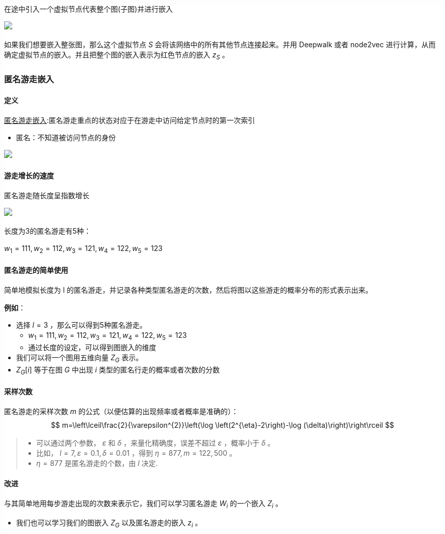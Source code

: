 在途中引入一个虚拟节点代表整个图(子图)并进行嵌入

![](https://gitee.com/shenhao-stu/picgo/raw/master/DataWhale/image-20211130152608923.png)

如果我们想要嵌入整张图，那么这个虚拟节点 $S$ 会将该网络中的所有其他节点连接起来。并用 Deepwalk 或者 node2vec 进行计算，从而确定虚拟节点的嵌入。并且把整个图的嵌入表示为红色节点的嵌入 $z_S$ 。

### 匿名游走嵌入

#### 定义

[匿名游走嵌入](https://arxiv.org/pdf/1805.11921.pdf):匿名游走重点的状态对应于在游走中访问给定节点时的第一次索引

- 匿名：不知道被访问节点的身份

![](https://gitee.com/shenhao-stu/picgo/raw/master/DataWhale/image-20211130153622492.png)

#### 游走增长的速度

匿名游走随长度呈指数增长

![](https://gitee.com/shenhao-stu/picgo/raw/master/DataWhale/image-20211130153954049.png)

长度为3的匿名游走有5种：

$w_1=111, w_2=112, w_3= 121, w_4= 122, w_5= 123$

#### 匿名游走的简单使用

简单地模拟长度为 l 的匿名游走，并记录各种类型匿名游走的次数，然后将图以这些游走的概率分布的形式表示出来。

**例如**：

- 选择 $l=3$ ，那么可以得到5种匿名游走。
  - $w_1=111, w_2=112, w_3= 121, w_4= 122, w_5= 123$
  - 通过长度的设定，可以得到图嵌入的维度
- 我们可以将一个图用五维向量 $Z_G$ 表示。
-  $Z_G[i]$ 等于在图 $G$ 中出现 $i$ 类型的匿名行走的概率或者次数的分数

#### 采样次数

匿名游走的采样次数 $m$ 的公式（以便估算的出现频率或者概率是准确的）：
$$
m=\left\lceil\frac{2}{\varepsilon^{2}}\left(\log \left(2^{\eta}-2\right)-\log (\delta)\right)\right\rceil
$$

> - 可以通过两个参数， $\varepsilon$ 和 $\delta$ ，来量化精确度，误差不超过 $\varepsilon$ ，概率小于 $\delta$ 。
> - 比如， $l=7,\varepsilon=0.1,\delta=0.01$ ，得到 $\eta=877,m=122,500$ 。
> -  $\eta=877$ 是匿名游走的个数，由 $l$ 决定.

#### 改进

与其简单地用每步游走出现的次数来表示它，我们可以学习匿名游走 $W_i$ 的一个嵌入 $Z_i$ 。

- 我们也可以学习我们的图嵌入 $Z_G$ 以及匿名游走的嵌入 $z_i$ 。
